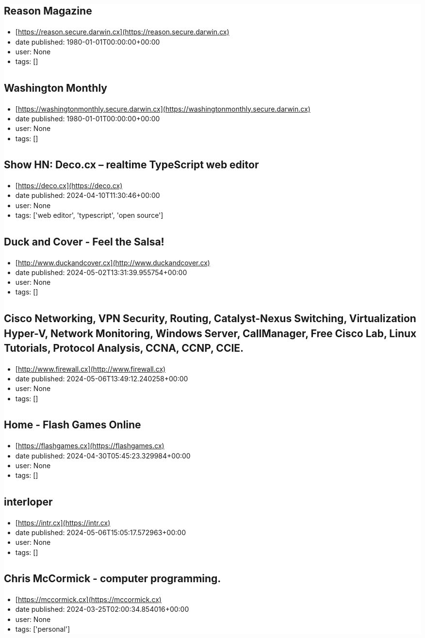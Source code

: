 ## Reason Magazine
 - [https://reason.secure.darwin.cx](https://reason.secure.darwin.cx)
 - date published: 1980-01-01T00:00:00+00:00
 - user: None
 - tags: []

## Washington Monthly
 - [https://washingtonmonthly.secure.darwin.cx](https://washingtonmonthly.secure.darwin.cx)
 - date published: 1980-01-01T00:00:00+00:00
 - user: None
 - tags: []

## Show HN: Deco.cx – realtime TypeScript web editor
 - [https://deco.cx](https://deco.cx)
 - date published: 2024-04-10T11:30:46+00:00
 - user: None
 - tags: ['web editor', 'typescript', 'open source']

## Duck and Cover - Feel the Salsa!
 - [http://www.duckandcover.cx](http://www.duckandcover.cx)
 - date published: 2024-05-02T13:31:39.955754+00:00
 - user: None
 - tags: []

## Cisco Networking, VPN Security, Routing, Catalyst-Nexus Switching, Virtualization Hyper-V, Network Monitoring, Windows Server, CallManager, Free Cisco Lab, Linux Tutorials, Protocol Analysis, CCNA, CCNP, CCIE.
 - [http://www.firewall.cx](http://www.firewall.cx)
 - date published: 2024-05-06T13:49:12.240258+00:00
 - user: None
 - tags: []

## Home - Flash Games Online
 - [https://flashgames.cx](https://flashgames.cx)
 - date published: 2024-04-30T05:45:23.329984+00:00
 - user: None
 - tags: []

## interloper
 - [https://intr.cx](https://intr.cx)
 - date published: 2024-05-06T15:05:17.572963+00:00
 - user: None
 - tags: []

## Chris McCormick - computer programming.
 - [https://mccormick.cx](https://mccormick.cx)
 - date published: 2024-03-25T02:00:34.854016+00:00
 - user: None
 - tags: ['personal']
